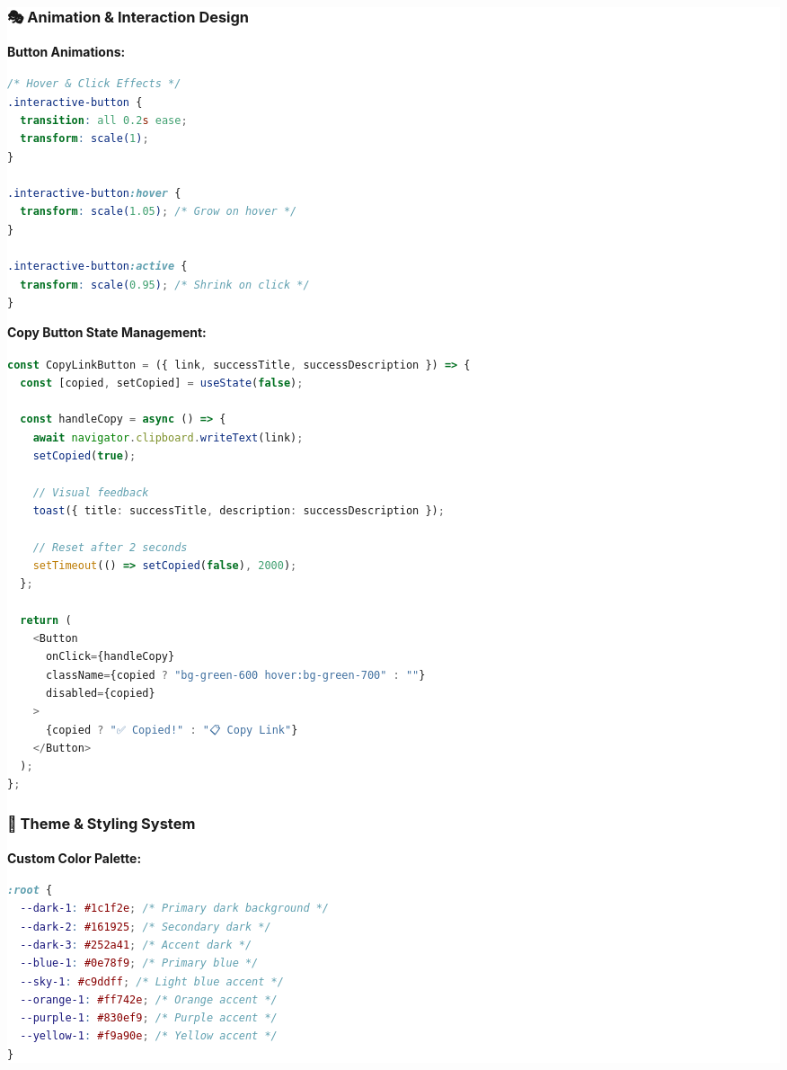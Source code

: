 ### **🎭 Animation & Interaction Design**

**Button Animations:**

```css
/* Hover & Click Effects */
.interactive-button {
  transition: all 0.2s ease;
  transform: scale(1);
}

.interactive-button:hover {
  transform: scale(1.05); /* Grow on hover */
}

.interactive-button:active {
  transform: scale(0.95); /* Shrink on click */
}
```

**Copy Button State Management:**

```typescript
const CopyLinkButton = ({ link, successTitle, successDescription }) => {
  const [copied, setCopied] = useState(false);

  const handleCopy = async () => {
    await navigator.clipboard.writeText(link);
    setCopied(true);

    // Visual feedback
    toast({ title: successTitle, description: successDescription });

    // Reset after 2 seconds
    setTimeout(() => setCopied(false), 2000);
  };

  return (
    <Button
      onClick={handleCopy}
      className={copied ? "bg-green-600 hover:bg-green-700" : ""}
      disabled={copied}
    >
      {copied ? "✅ Copied!" : "📋 Copy Link"}
    </Button>
  );
};
```

### **🎨 Theme & Styling System**

**Custom Color Palette:**

```css
:root {
  --dark-1: #1c1f2e; /* Primary dark background */
  --dark-2: #161925; /* Secondary dark */
  --dark-3: #252a41; /* Accent dark */
  --blue-1: #0e78f9; /* Primary blue */
  --sky-1: #c9ddff; /* Light blue accent */
  --orange-1: #ff742e; /* Orange accent */
  --purple-1: #830ef9; /* Purple accent */
  --yellow-1: #f9a90e; /* Yellow accent */
}
```
